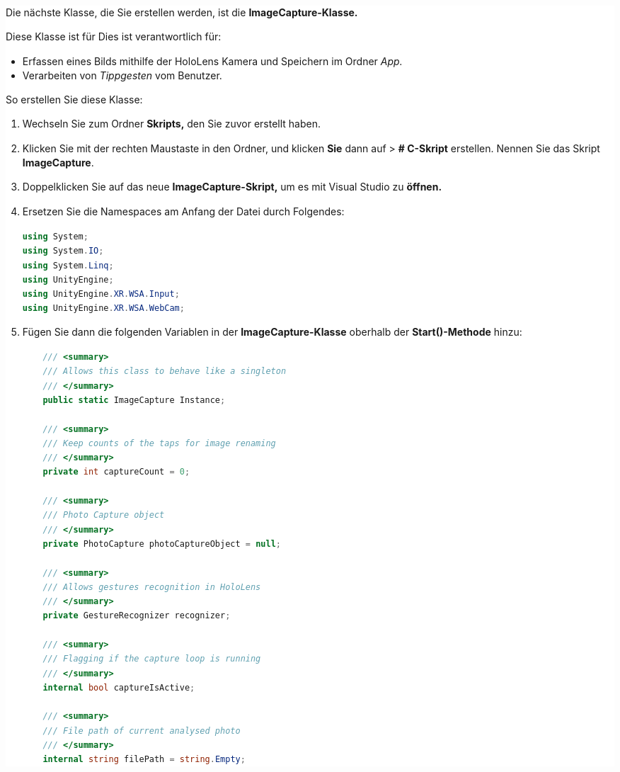 Die nächste Klasse, die Sie erstellen werden, ist die **ImageCapture-Klasse.**

Diese Klasse ist für Dies ist verantwortlich für:

*   Erfassen eines Bilds mithilfe der HoloLens Kamera und Speichern im Ordner *App.*
*   Verarbeiten von *Tippgesten* vom Benutzer.

So erstellen Sie diese Klasse:

1.  Wechseln Sie zum Ordner **Skripts,** den Sie zuvor erstellt haben.

2.  Klicken Sie mit der rechten Maustaste in den Ordner, und klicken **Sie** dann auf  >  **\# C-Skript** erstellen. Nennen Sie das Skript **ImageCapture**.

3.  Doppelklicken Sie auf das neue **ImageCapture-Skript,** um es mit Visual Studio zu **öffnen.**

4.  Ersetzen Sie die Namespaces am Anfang der Datei durch Folgendes:

    ```csharp
    using System;
    using System.IO;
    using System.Linq;
    using UnityEngine;
    using UnityEngine.XR.WSA.Input;
    using UnityEngine.XR.WSA.WebCam;
    ```

5.  Fügen Sie dann die folgenden Variablen in der **ImageCapture-Klasse** oberhalb der **Start()-Methode** hinzu:

    ```csharp
        /// <summary>
        /// Allows this class to behave like a singleton
        /// </summary>
        public static ImageCapture Instance;

        /// <summary>
        /// Keep counts of the taps for image renaming
        /// </summary>
        private int captureCount = 0;

        /// <summary>
        /// Photo Capture object
        /// </summary>
        private PhotoCapture photoCaptureObject = null;

        /// <summary>
        /// Allows gestures recognition in HoloLens
        /// </summary>
        private GestureRecognizer recognizer;

        /// <summary>
        /// Flagging if the capture loop is running
        /// </summary>
        internal bool captureIsActive;
        
        /// <summary>
        /// File path of current analysed photo
        /// </summary>
        internal string filePath = string.Empty;
    ```
